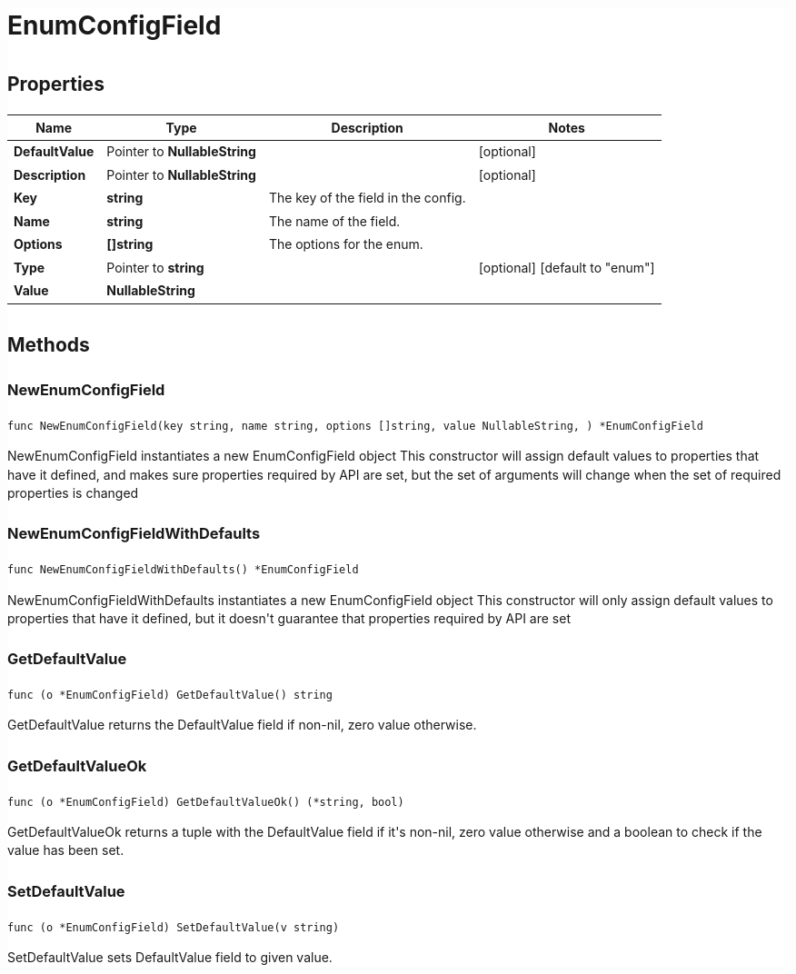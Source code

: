 # EnumConfigField

## Properties

Name | Type | Description | Notes
------------ | ------------- | ------------- | -------------
**DefaultValue** | Pointer to **NullableString** |  | [optional] 
**Description** | Pointer to **NullableString** |  | [optional] 
**Key** | **string** | The key of the field in the config. | 
**Name** | **string** | The name of the field. | 
**Options** | **[]string** | The options for the enum. | 
**Type** | Pointer to **string** |  | [optional] [default to "enum"]
**Value** | **NullableString** |  | 

## Methods

### NewEnumConfigField

`func NewEnumConfigField(key string, name string, options []string, value NullableString, ) *EnumConfigField`

NewEnumConfigField instantiates a new EnumConfigField object
This constructor will assign default values to properties that have it defined,
and makes sure properties required by API are set, but the set of arguments
will change when the set of required properties is changed

### NewEnumConfigFieldWithDefaults

`func NewEnumConfigFieldWithDefaults() *EnumConfigField`

NewEnumConfigFieldWithDefaults instantiates a new EnumConfigField object
This constructor will only assign default values to properties that have it defined,
but it doesn't guarantee that properties required by API are set

### GetDefaultValue

`func (o *EnumConfigField) GetDefaultValue() string`

GetDefaultValue returns the DefaultValue field if non-nil, zero value otherwise.

### GetDefaultValueOk

`func (o *EnumConfigField) GetDefaultValueOk() (*string, bool)`

GetDefaultValueOk returns a tuple with the DefaultValue field if it's non-nil, zero value otherwise
and a boolean to check if the value has been set.

### SetDefaultValue

`func (o *EnumConfigField) SetDefaultValue(v string)`

SetDefaultValue sets DefaultValue field to given value.
